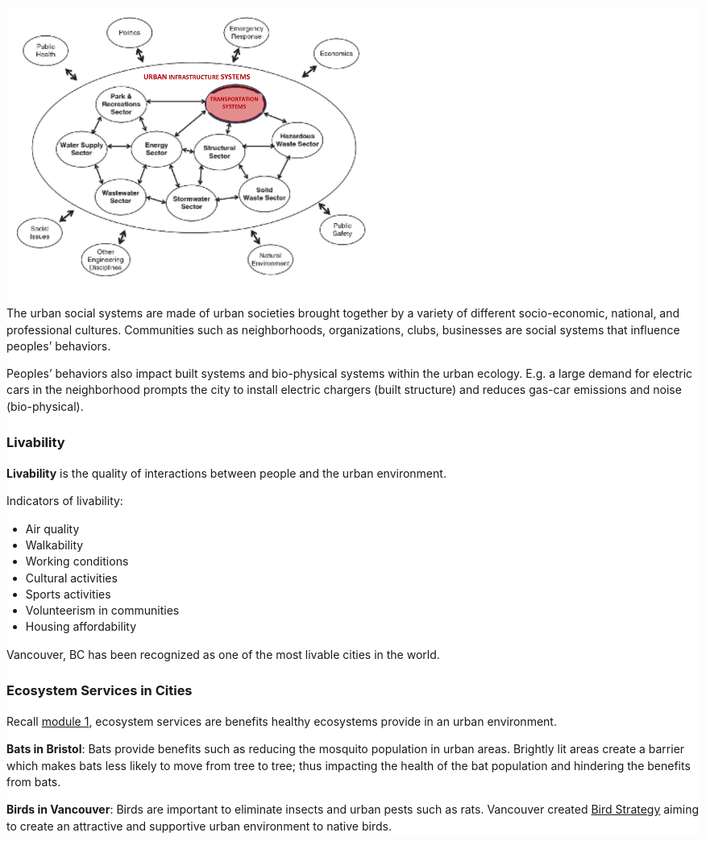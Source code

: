 ![1565673409207](assets/module4/1565673409207.png)

The urban social systems are made of urban societies brought together by a variety of different socio-economic, national, and professional cultures. Communities such as neighborhoods, organizations, clubs, businesses are social systems that influence peoples’ behaviors.

Peoples’ behaviors also impact built systems and bio-physical systems within the urban ecology. E.g. a large demand for electric cars in the neighborhood prompts the city to install electric chargers (built structure) and reduces gas-car emissions and noise (bio-physical).

### Livability

**Livability** is the quality of interactions between people and the urban environment.

Indicators of livability:

- Air quality
- Walkability
- Working conditions
- Cultural activities
- Sports activities
- Volunteerism in communities
- Housing affordability

Vancouver, BC has been recognized as one of the most livable cities in the world.

### Ecosystem Services in Cities

Recall [module 1](/documents/CIVL250/module1), ecosystem services are benefits healthy ecosystems provide in an urban environment. 

**Bats in Bristol**: Bats provide benefits such as reducing the mosquito population in urban areas. Brightly lit areas create a barrier which makes bats less likely to move from tree to tree; thus impacting the health of the bat population and hindering the benefits from bats.

**Birds in Vancouver**: Birds are important to eliminate insects and urban pests such as rats. Vancouver created [Bird Strategy](https://vancouver.ca/parks-recreation-culture/vancouver-bird-strategy.aspx) aiming to create an attractive and supportive urban environment to native birds.
